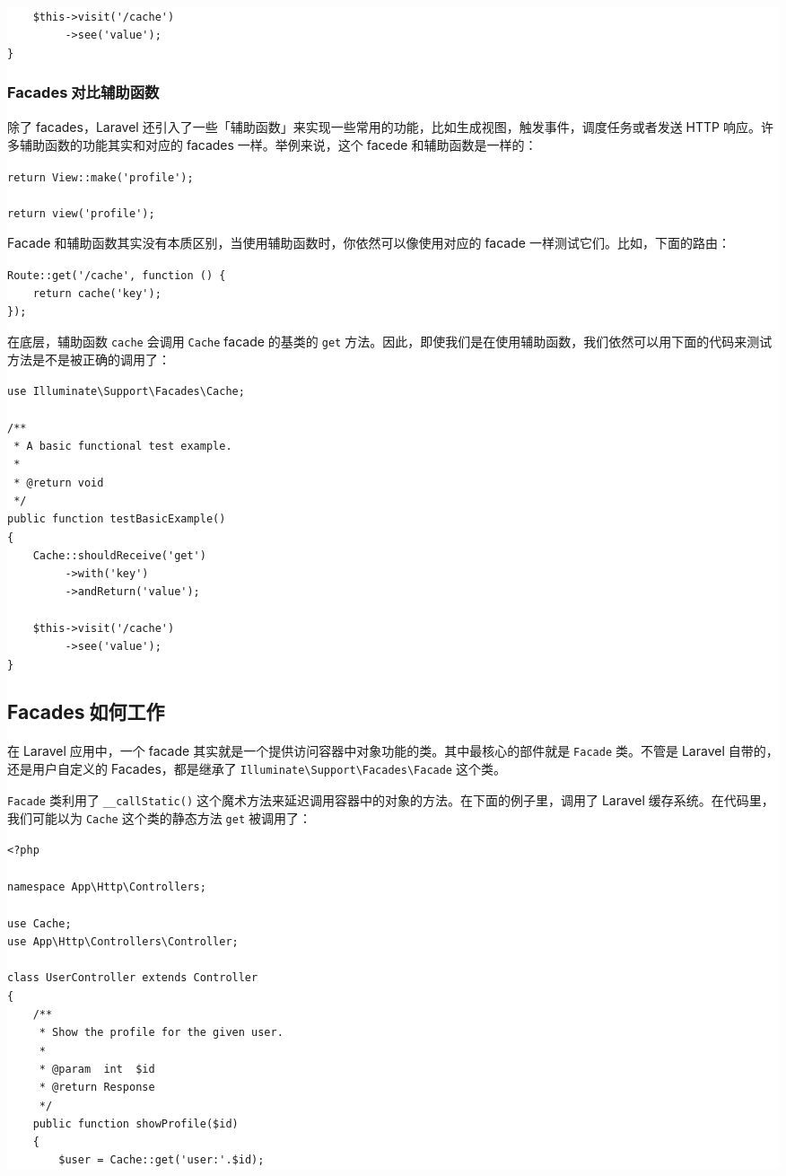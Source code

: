         $this->visit('/cache')
             ->see('value');
    }

<a name="facades-vs-helper-functions"></a>
### Facades 对比辅助函数

除了 facades，Laravel 还引入了一些「辅助函数」来实现一些常用的功能，比如生成视图，触发事件，调度任务或者发送 HTTP 响应。许多辅助函数的功能其实和对应的 facades 一样。举例来说，这个 facede 和辅助函数是一样的：

    return View::make('profile');

    return view('profile');

Facade 和辅助函数其实没有本质区别，当使用辅助函数时，你依然可以像使用对应的 facade 一样测试它们。比如，下面的路由：

    Route::get('/cache', function () {
        return cache('key');
    });
    
在底层，辅助函数 `cache` 会调用 `Cache` facade 的基类的 `get` 方法。因此，即使我们是在使用辅助函数，我们依然可以用下面的代码来测试方法是不是被正确的调用了：

    use Illuminate\Support\Facades\Cache;

    /**
     * A basic functional test example.
     *
     * @return void
     */
    public function testBasicExample()
    {
        Cache::shouldReceive('get')
             ->with('key')
             ->andReturn('value');

        $this->visit('/cache')
             ->see('value');
    }

<a name="how-facades-work"></a>
## Facades 如何工作

在 Laravel 应用中，一个 facade 其实就是一个提供访问容器中对象功能的类。其中最核心的部件就是 `Facade` 类。不管是 Laravel 自带的，还是用户自定义的 Facades，都是继承了 `Illuminate\Support\Facades\Facade` 这个类。

`Facade` 类利用了 `__callStatic()` 这个魔术方法来延迟调用容器中的对象的方法。在下面的例子里，调用了 Laravel 缓存系统。在代码里，我们可能以为 `Cache` 这个类的静态方法 `get` 被调用了：

    <?php

    namespace App\Http\Controllers;

    use Cache;
    use App\Http\Controllers\Controller;

    class UserController extends Controller
    {
        /**
         * Show the profile for the given user.
         *
         * @param  int  $id
         * @return Response
         */
        public function showProfile($id)
        {
            $user = Cache::get('user:'.$id);
